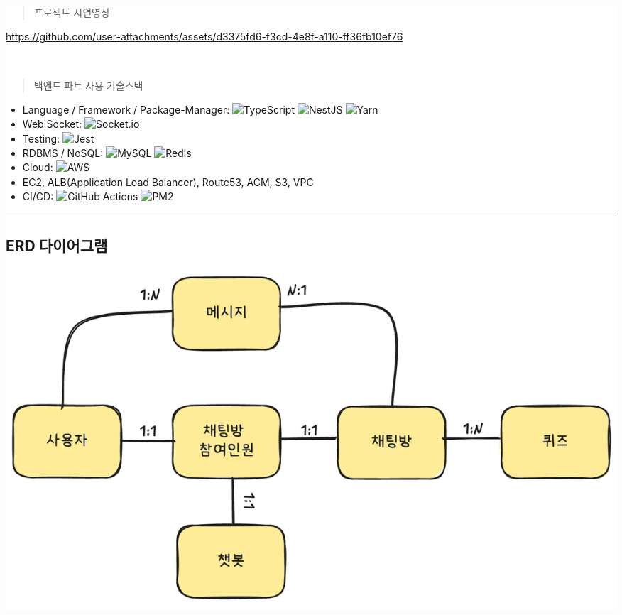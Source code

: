 > 프로젝트 시연영상

<https://github.com/user-attachments/assets/d3375fd6-f3cd-4e8f-a110-ff36fb10ef76>

<br>

> 백엔드 파트 사용 기술스택

- Language / Framework / Package-Manager: ![TypeScript](https://img.shields.io/badge/typescript-%23007ACC.svg?style=for-the-badge&logo=typescript&logoColor=white) ![NestJS](https://img.shields.io/badge/nestjs-%23E0234E.svg?style=for-the-badge&logo=nestjs&logoColor=white) ![Yarn](https://img.shields.io/badge/yarn-%232C8EBB.svg?style=for-the-badge&logo=yarn&logoColor=white)
- Web Socket: ![Socket.io](https://img.shields.io/badge/Socket.io-black?style=for-the-badge&logo=socket.io&badgeColor=010101)
- Testing: ![Jest](https://img.shields.io/badge/-jest-%23C21325?style=for-the-badge&logo=jest&logoColor=white)
- RDBMS / NoSQL: ![MySQL](https://img.shields.io/badge/mysql-4479A1.svg?style=for-the-badge&logo=mysql&logoColor=white) ![Redis](https://img.shields.io/badge/redis-%23DD0031.svg?style=for-the-badge&logo=redis&logoColor=white)
- Cloud: ![AWS](https://img.shields.io/badge/AWS-%23FF9900.svg?style=for-the-badge&logo=amazon-aws&logoColor=white)
- EC2, ALB(Application Load Balancer), Route53, ACM, S3, VPC
- CI/CD: ![GitHub Actions](https://img.shields.io/badge/github%20actions-%232671E5.svg?style=for-the-badge&logo=githubactions&logoColor=white) ![PM2](https://img.shields.io/badge/PM2-%232B037A?style=for-the-badge&logo=PM2&logoColor=white)

---

## ERD 다이어그램

![domain-relations](./docs/domain-relations.png)
